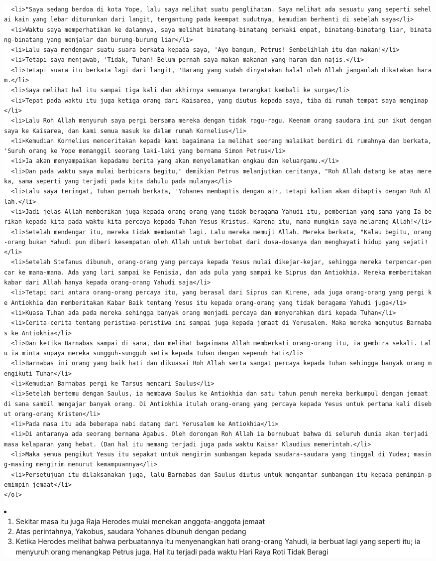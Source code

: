       <li>"Saya sedang berdoa di kota Yope, lalu saya melihat suatu penglihatan. Saya melihat ada sesuatu yang seperti sehelai kain yang lebar diturunkan dari langit, tergantung pada keempat sudutnya, kemudian berhenti di sebelah saya</li>
      <li>Waktu saya memperhatikan ke dalamnya, saya melihat binatang-binatang berkaki empat, binatang-binatang liar, binatang-binatang yang menjalar dan burung-burung liar</li>
      <li>Lalu saya mendengar suatu suara berkata kepada saya, 'Ayo bangun, Petrus! Sembelihlah itu dan makan!</li>
      <li>Tetapi saya menjawab, 'Tidak, Tuhan! Belum pernah saya makan makanan yang haram dan najis.</li>
      <li>Tetapi suara itu berkata lagi dari langit, 'Barang yang sudah dinyatakan halal oleh Allah janganlah dikatakan haram.</li>
      <li>Saya melihat hal itu sampai tiga kali dan akhirnya semuanya terangkat kembali ke surga</li>
      <li>Tepat pada waktu itu juga ketiga orang dari Kaisarea, yang diutus kepada saya, tiba di rumah tempat saya menginap</li>
      <li>Lalu Roh Allah menyuruh saya pergi bersama mereka dengan tidak ragu-ragu. Keenam orang saudara ini pun ikut dengan saya ke Kaisarea, dan kami semua masuk ke dalam rumah Kornelius</li>
      <li>Kemudian Kornelius menceritakan kepada kami bagaimana ia melihat seorang malaikat berdiri di rumahnya dan berkata, 'Suruh orang ke Yope memanggil seorang laki-laki yang bernama Simon Petrus</li>
      <li>Ia akan menyampaikan kepadamu berita yang akan menyelamatkan engkau dan keluargamu.</li>
      <li>Dan pada waktu saya mulai berbicara begitu," demikian Petrus melanjutkan ceritanya, "Roh Allah datang ke atas mereka, sama seperti yang terjadi pada kita dahulu pada mulanya</li>
      <li>Lalu saya teringat, Tuhan pernah berkata, 'Yohanes membaptis dengan air, tetapi kalian akan dibaptis dengan Roh Allah.</li>
      <li>Jadi jelas Allah memberikan juga kepada orang-orang yang tidak beragama Yahudi itu, pemberian yang sama yang Ia berikan kepada kita pada waktu kita percaya kepada Tuhan Yesus Kristus. Karena itu, mana mungkin saya melarang Allah!</li>
      <li>Setelah mendengar itu, mereka tidak membantah lagi. Lalu mereka memuji Allah. Mereka berkata, "Kalau begitu, orang-orang bukan Yahudi pun diberi kesempatan oleh Allah untuk bertobat dari dosa-dosanya dan menghayati hidup yang sejati!</li>
      <li>Setelah Stefanus dibunuh, orang-orang yang percaya kepada Yesus mulai dikejar-kejar, sehingga mereka terpencar-pencar ke mana-mana. Ada yang lari sampai ke Fenisia, dan ada pula yang sampai ke Siprus dan Antiokhia. Mereka memberitakan kabar dari Allah hanya kepada orang-orang Yahudi saja</li>
      <li>Tetapi dari antara orang-orang percaya itu, yang berasal dari Siprus dan Kirene, ada juga orang-orang yang pergi ke Antiokhia dan memberitakan Kabar Baik tentang Yesus itu kepada orang-orang yang tidak beragama Yahudi juga</li>
      <li>Kuasa Tuhan ada pada mereka sehingga banyak orang menjadi percaya dan menyerahkan diri kepada Tuhan</li>
      <li>Cerita-cerita tentang peristiwa-peristiwa ini sampai juga kepada jemaat di Yerusalem. Maka mereka mengutus Barnabas ke Antiokhia</li>
      <li>Dan ketika Barnabas sampai di sana, dan melihat bagaimana Allah memberkati orang-orang itu, ia gembira sekali. Lalu ia minta supaya mereka sungguh-sungguh setia kepada Tuhan dengan sepenuh hati</li>
      <li>Barnabas ini orang yang baik hati dan dikuasai Roh Allah serta sangat percaya kepada Tuhan sehingga banyak orang mengikuti Tuhan</li>
      <li>Kemudian Barnabas pergi ke Tarsus mencari Saulus</li>
      <li>Setelah bertemu dengan Saulus, ia membawa Saulus ke Antiokhia dan satu tahun penuh mereka berkumpul dengan jemaat di sana sambil mengajar banyak orang. Di Antiokhia itulah orang-orang yang percaya kepada Yesus untuk pertama kali disebut orang-orang Kristen</li>
      <li>Pada masa itu ada beberapa nabi datang dari Yerusalem ke Antiokhia</li>
      <li>Di antaranya ada seorang bernama Agabus. Oleh dorongan Roh Allah ia bernubuat bahwa di seluruh dunia akan terjadi masa kelaparan yang hebat. (Dan hal itu memang terjadi juga pada waktu Kaisar Klaudius memerintah.</li>
      <li>Maka semua pengikut Yesus itu sepakat untuk mengirim sumbangan kepada saudara-saudara yang tinggal di Yudea; masing-masing mengirim menurut kemampuannya</li>
      <li>Persetujuan itu dilaksanakan juga, lalu Barnabas dan Saulus diutus untuk mengantar sumbangan itu kepada pemimpin-pemimpin jemaat</li>
    </ol>
  </li>
  <li>
    <ol>
      <li>Sekitar masa itu juga Raja Herodes mulai menekan anggota-anggota jemaat</li>
      <li>Atas perintahnya, Yakobus, saudara Yohanes dibunuh dengan pedang</li>
      <li>Ketika Herodes melihat bahwa perbuatannya itu menyenangkan hati orang-orang Yahudi, ia berbuat lagi yang seperti itu; ia menyuruh orang menangkap Petrus juga. Hal itu terjadi pada waktu Hari Raya Roti Tidak Beragi</li>